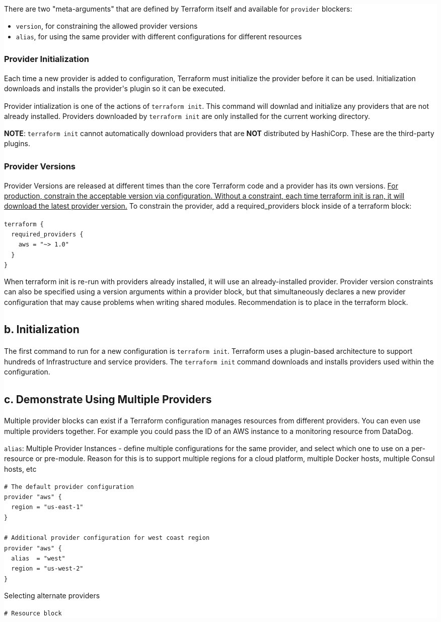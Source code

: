 There are two "meta-arguments" that are defined by Terraform itself and available for `provider` blockers:

* `version`, for constraining the allowed provider versions
* `alias`, for using the same provider with different configurations for different resources

### Provider Initialization

Each time a new provider is added to configuration, Terraform must initialize the provider before it can be used. Initialization downloads and installs the provider's plugin so it can be executed.

Provider intialization is one of the actions of `terraform init`. This command will downlad and initialize any providers that are not already installed. Providers downloaded by `terraform init` are only installed for the current working directory.

**NOTE**: `terraform init` cannot automatically download providers that are <b>NOT</b> distributed by HashiCorp. These are the third-party plugins.

### Provider Versions

Provider Versions are released at different times than the core Terraform code and a provider has its own versions. <u>For production, constrain the acceptable version via configuration. Without a constraint, each time terraform init is ran, it will download the latest provider version.</u>
To constrain the provider, add a required_providers block inside of a terraform block:
```
terraform {
  required_providers {
    aws = "~> 1.0"
  }
}
```
When terraform init is re-run with providers already installed, it will use an already-installed provider. Provider version constraints can also be specified using a version arguments within a provider block, but that simultaneously declares a new provider configuration that may cause problems when writing shared modules. Recommendation is to place in the terraform block.

## b. Initialization

The first command to run for a new configuration is `terraform init`. Terraform uses a plugin-based architecture to support hundreds of Infrastructure and service providers. The `terraform init` command downloads and installs providers used within the configuration.

## c. Demonstrate Using Multiple Providers

Multiple provider blocks can exist if a Terraform configuration manages resources from different providers. You can even use multiple providers together. For example you could pass the ID of an AWS instance to a monitoring resource from DataDog.

`alias`: Multiple Provider Instances - define multiple configurations for the same provider, and select which one to use on a per-resource or pre-module. Reason for this is to support multiple regions for a cloud platform, multiple Docker hosts, multiple Consul hosts, etc
```
# The default provider configuration
provider "aws" {
  region = "us-east-1"
}

# Additional provider configuration for west coast region
provider "aws" {
  alias  = "west"
  region = "us-west-2"
}
```
Selecting alternate providers
```
# Resource block
```